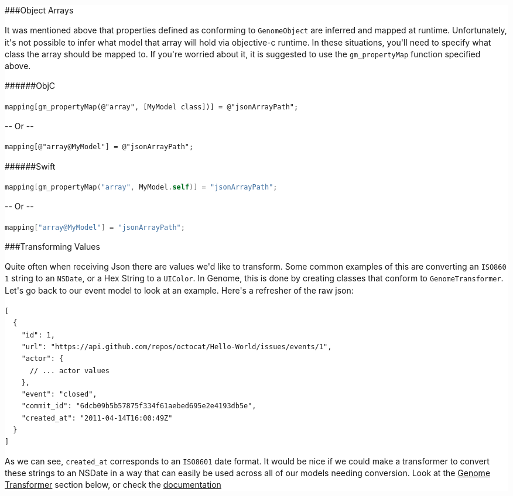 ###Object Arrays

It was mentioned above that properties defined as conforming to `GenomeObject` are inferred and mapped at runtime.  Unfortunately, it's not possible to infer what model that array will hold via objective-c runtime.  In these situations, you'll need to specify what class the array should be mapped to.  If you're worried about it, it is suggested to use the `gm_propertyMap` function specified above.

######ObjC

```ObjC
mapping[gm_propertyMap(@"array", [MyModel class])] = @"jsonArrayPath";
```

-- Or --

```ObjC
mapping[@"array@MyModel"] = @"jsonArrayPath";
```

######Swift

```Swift
mapping[gm_propertyMap("array", MyModel.self)] = "jsonArrayPath";
```

-- Or --

```Swift
mapping["array@MyModel"] = "jsonArrayPath";
```

###Transforming Values

Quite often when receiving Json there are values we'd like to transform.  Some common examples of this are converting an `ISO8601` string to an `NSDate`, or a Hex String to a `UIColor`.  In Genome, this is done by creating classes that conform to `GenomeTransformer`.  Let's go back to our event model to look at an example.  Here's a refresher of the raw json:

```
[
  {
    "id": 1,
    "url": "https://api.github.com/repos/octocat/Hello-World/issues/events/1",
    "actor": {
      // ... actor values
    },
    "event": "closed",
    "commit_id": "6dcb09b5b57875f334f61aebed695e2e4193db5e",
    "created_at": "2011-04-14T16:00:49Z"
  }
]
```

As we can see, `created_at` corresponds to an `ISO8601` date format.  It would be nice if we could make a transformer to convert these strings to an NSDate in a way that can easily be used across all of our models needing conversion.  Look at the <a href="https://github.com/LoganWright/Genome#genome-transformer">Genome Transformer</a> section below, or check the <a href="http://loganwright.github.io/Genome/Classes/GenomeTransformer/index.html#//apple_ref/occ/cl/GenomeTransformer">documentation</a>
